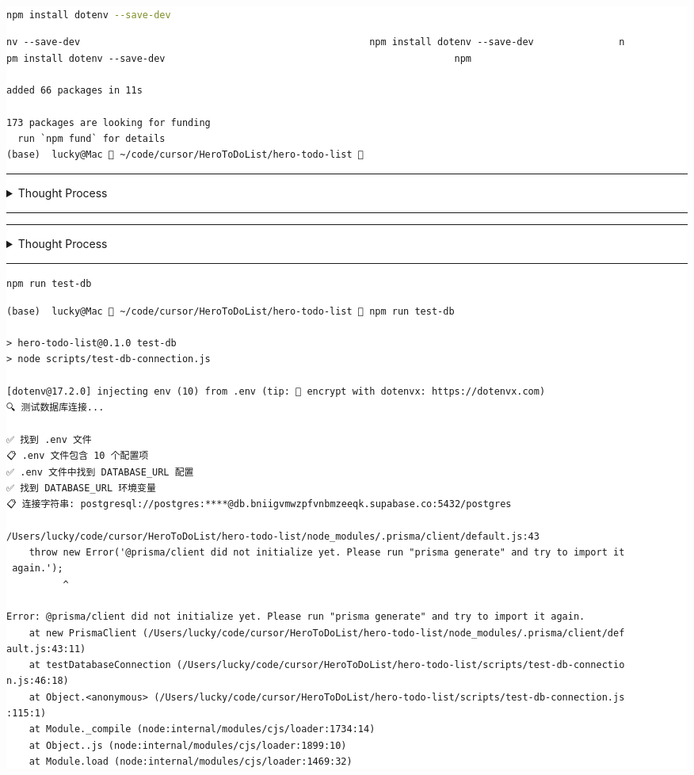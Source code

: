 ```bash
npm install dotenv --save-dev
```

```
nv --save-dev                                                   npm install dotenv --save-dev               n
pm install dotenv --save-dev                                                   npm

added 66 packages in 11s

173 packages are looking for funding
  run `npm fund` for details
(base)  lucky@Mac  ~/code/cursor/HeroToDoList/hero-todo-list 
```

---

<think><details><summary>Thought Process</summary></details></think>

---



---

<think><details><summary>Thought Process</summary></details></think>

---

```bash
npm run test-db
```

```
(base)  lucky@Mac  ~/code/cursor/HeroToDoList/hero-todo-list  npm run test-db

> hero-todo-list@0.1.0 test-db
> node scripts/test-db-connection.js

[dotenv@17.2.0] injecting env (10) from .env (tip: 🔐 encrypt with dotenvx: https://dotenvx.com)
🔍 测试数据库连接...

✅ 找到 .env 文件
📋 .env 文件包含 10 个配置项
✅ .env 文件中找到 DATABASE_URL 配置
✅ 找到 DATABASE_URL 环境变量
📋 连接字符串: postgresql://postgres:****@db.bniigvmwzpfvnbmzeeqk.supabase.co:5432/postgres

/Users/lucky/code/cursor/HeroToDoList/hero-todo-list/node_modules/.prisma/client/default.js:43
    throw new Error('@prisma/client did not initialize yet. Please run "prisma generate" and try to import it
 again.');
          ^

Error: @prisma/client did not initialize yet. Please run "prisma generate" and try to import it again.
    at new PrismaClient (/Users/lucky/code/cursor/HeroToDoList/hero-todo-list/node_modules/.prisma/client/def
ault.js:43:11)
    at testDatabaseConnection (/Users/lucky/code/cursor/HeroToDoList/hero-todo-list/scripts/test-db-connectio
n.js:46:18)
    at Object.<anonymous> (/Users/lucky/code/cursor/HeroToDoList/hero-todo-list/scripts/test-db-connection.js
:115:1)
    at Module._compile (node:internal/modules/cjs/loader:1734:14)
    at Object..js (node:internal/modules/cjs/loader:1899:10)
    at Module.load (node:internal/modules/cjs/loader:1469:32)
```